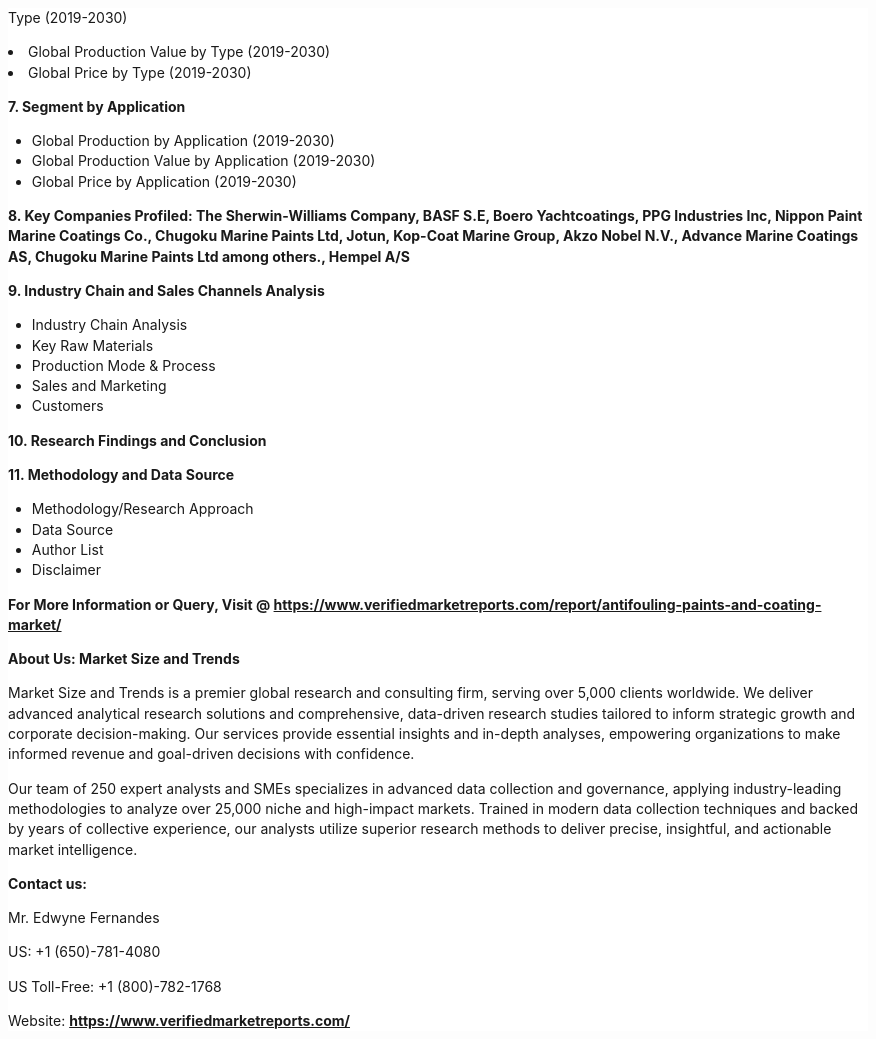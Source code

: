 Type (2019-2030)</li><li>Global Production Value by Type (2019-2030)</li><li>Global Price by Type (2019-2030)</li></ul><p><strong>7. Segment by Application</strong></p><ul><li>Global Production by Application (2019-2030)</li><li>Global Production Value by Application (2019-2030)</li><li>Global Price by Application (2019-2030)</li></ul><p><strong>8. Key Companies Profiled: The Sherwin-Williams Company, BASF S.E, Boero Yachtcoatings, PPG Industries Inc, Nippon Paint Marine Coatings Co., Chugoku Marine Paints Ltd, Jotun, Kop-Coat Marine Group, Akzo Nobel N.V., Advance Marine Coatings AS, Chugoku Marine Paints Ltd among others., Hempel A/S</strong></p><p><strong>9. Industry Chain and Sales Channels Analysis</strong></p><ul><li>Industry Chain Analysis</li><li>Key Raw Materials</li><li>Production Mode &amp; Process</li><li>Sales and Marketing</li><li>Customers</li></ul><p><strong>10. Research Findings and Conclusion</strong></p><p><strong>11. Methodology and Data Source</strong></p><ul><li>Methodology/Research Approach</li><li>Data Source</li><li>Author List</li><li>Disclaimer</li></ul></p><p><strong>For More Information or Query, Visit @ <a href="https://www.verifiedmarketreports.com/report/antifouling-paints-and-coating-market/">https://www.verifiedmarketreports.com/report/antifouling-paints-and-coating-market/</a></strong></p><p><strong>About Us: Market Size and Trends</strong></p><p>Market Size and Trends is a premier global research and consulting firm, serving over 5,000 clients worldwide. We deliver advanced analytical research solutions and comprehensive, data-driven research studies tailored to inform strategic growth and corporate decision-making. Our services provide essential insights and in-depth analyses, empowering organizations to make informed revenue and goal-driven decisions with confidence.</p><p>Our team of 250 expert analysts and SMEs specializes in advanced data collection and governance, applying industry-leading methodologies to analyze over 25,000 niche and high-impact markets. Trained in modern data collection techniques and backed by years of collective experience, our analysts utilize superior research methods to deliver precise, insightful, and actionable market intelligence.</p><p><strong>Contact us:</strong></p><p>Mr. Edwyne Fernandes</p><p>US: +1 (650)-781-4080</p><p>US Toll-Free: +1 (800)-782-1768</p><p>Website: <strong><a href="https://www.verifiedmarketreports.com/">https://www.verifiedmarketreports.com/</a></strong></p>
